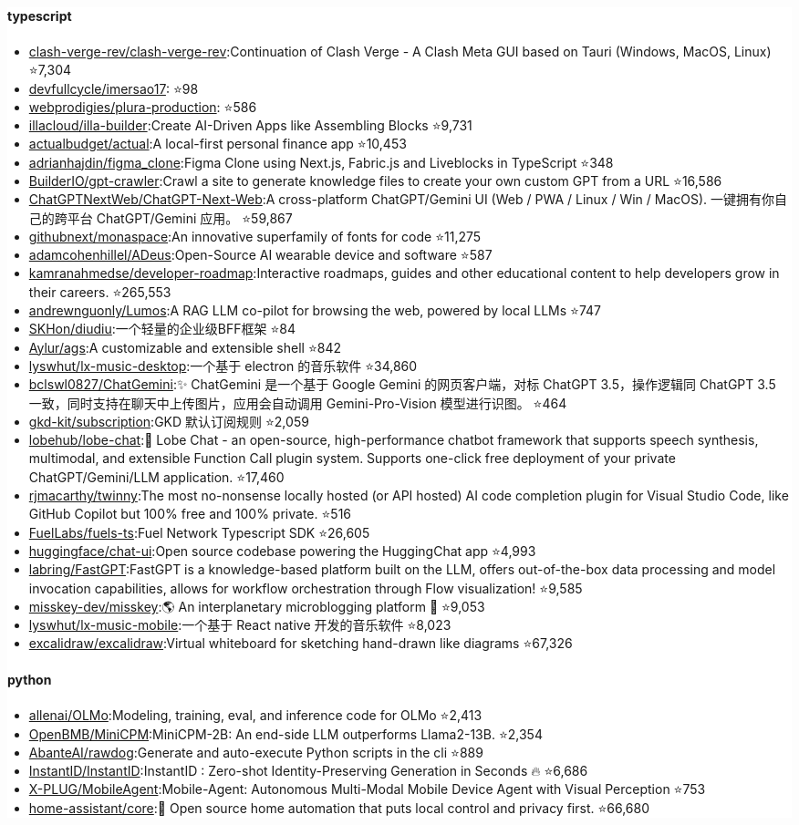 #### typescript
* [clash-verge-rev/clash-verge-rev](https://github.com/clash-verge-rev/clash-verge-rev):Continuation of Clash Verge - A Clash Meta GUI based on Tauri (Windows, MacOS, Linux) ⭐7,304
* [devfullcycle/imersao17](https://github.com/devfullcycle/imersao17): ⭐98
* [webprodigies/plura-production](https://github.com/webprodigies/plura-production): ⭐586
* [illacloud/illa-builder](https://github.com/illacloud/illa-builder):Create AI-Driven Apps like Assembling Blocks ⭐9,731
* [actualbudget/actual](https://github.com/actualbudget/actual):A local-first personal finance app ⭐10,453
* [adrianhajdin/figma_clone](https://github.com/adrianhajdin/figma_clone):Figma Clone using Next.js, Fabric.js and Liveblocks in TypeScript ⭐348
* [BuilderIO/gpt-crawler](https://github.com/BuilderIO/gpt-crawler):Crawl a site to generate knowledge files to create your own custom GPT from a URL ⭐16,586
* [ChatGPTNextWeb/ChatGPT-Next-Web](https://github.com/ChatGPTNextWeb/ChatGPT-Next-Web):A cross-platform ChatGPT/Gemini UI (Web / PWA / Linux / Win / MacOS). 一键拥有你自己的跨平台 ChatGPT/Gemini 应用。 ⭐59,867
* [githubnext/monaspace](https://github.com/githubnext/monaspace):An innovative superfamily of fonts for code ⭐11,275
* [adamcohenhillel/ADeus](https://github.com/adamcohenhillel/ADeus):Open-Source AI wearable device and software ⭐587
* [kamranahmedse/developer-roadmap](https://github.com/kamranahmedse/developer-roadmap):Interactive roadmaps, guides and other educational content to help developers grow in their careers. ⭐265,553
* [andrewnguonly/Lumos](https://github.com/andrewnguonly/Lumos):A RAG LLM co-pilot for browsing the web, powered by local LLMs ⭐747
* [SKHon/diudiu](https://github.com/SKHon/diudiu):一个轻量的企业级BFF框架 ⭐84
* [Aylur/ags](https://github.com/Aylur/ags):A customizable and extensible shell ⭐842
* [lyswhut/lx-music-desktop](https://github.com/lyswhut/lx-music-desktop):一个基于 electron 的音乐软件 ⭐34,860
* [bclswl0827/ChatGemini](https://github.com/bclswl0827/ChatGemini):✨ ChatGemini 是一个基于 Google Gemini 的网页客户端，对标 ChatGPT 3.5，操作逻辑同 ChatGPT 3.5 一致，同时支持在聊天中上传图片，应用会自动调用 Gemini-Pro-Vision 模型进行识图。 ⭐464
* [gkd-kit/subscription](https://github.com/gkd-kit/subscription):GKD 默认订阅规则 ⭐2,059
* [lobehub/lobe-chat](https://github.com/lobehub/lobe-chat):🤖 Lobe Chat - an open-source, high-performance chatbot framework that supports speech synthesis, multimodal, and extensible Function Call plugin system. Supports one-click free deployment of your private ChatGPT/Gemini/LLM application. ⭐17,460
* [rjmacarthy/twinny](https://github.com/rjmacarthy/twinny):The most no-nonsense locally hosted (or API hosted) AI code completion plugin for Visual Studio Code, like GitHub Copilot but 100% free and 100% private. ⭐516
* [FuelLabs/fuels-ts](https://github.com/FuelLabs/fuels-ts):Fuel Network Typescript SDK ⭐26,605
* [huggingface/chat-ui](https://github.com/huggingface/chat-ui):Open source codebase powering the HuggingChat app ⭐4,993
* [labring/FastGPT](https://github.com/labring/FastGPT):FastGPT is a knowledge-based platform built on the LLM, offers out-of-the-box data processing and model invocation capabilities, allows for workflow orchestration through Flow visualization! ⭐9,585
* [misskey-dev/misskey](https://github.com/misskey-dev/misskey):🌎 An interplanetary microblogging platform 🚀 ⭐9,053
* [lyswhut/lx-music-mobile](https://github.com/lyswhut/lx-music-mobile):一个基于 React native 开发的音乐软件 ⭐8,023
* [excalidraw/excalidraw](https://github.com/excalidraw/excalidraw):Virtual whiteboard for sketching hand-drawn like diagrams ⭐67,326

#### python
* [allenai/OLMo](https://github.com/allenai/OLMo):Modeling, training, eval, and inference code for OLMo ⭐2,413
* [OpenBMB/MiniCPM](https://github.com/OpenBMB/MiniCPM):MiniCPM-2B: An end-side LLM outperforms Llama2-13B. ⭐2,354
* [AbanteAI/rawdog](https://github.com/AbanteAI/rawdog):Generate and auto-execute Python scripts in the cli ⭐889
* [InstantID/InstantID](https://github.com/InstantID/InstantID):InstantID : Zero-shot Identity-Preserving Generation in Seconds 🔥 ⭐6,686
* [X-PLUG/MobileAgent](https://github.com/X-PLUG/MobileAgent):Mobile-Agent: Autonomous Multi-Modal Mobile Device Agent with Visual Perception ⭐753
* [home-assistant/core](https://github.com/home-assistant/core):🏡 Open source home automation that puts local control and privacy first. ⭐66,680